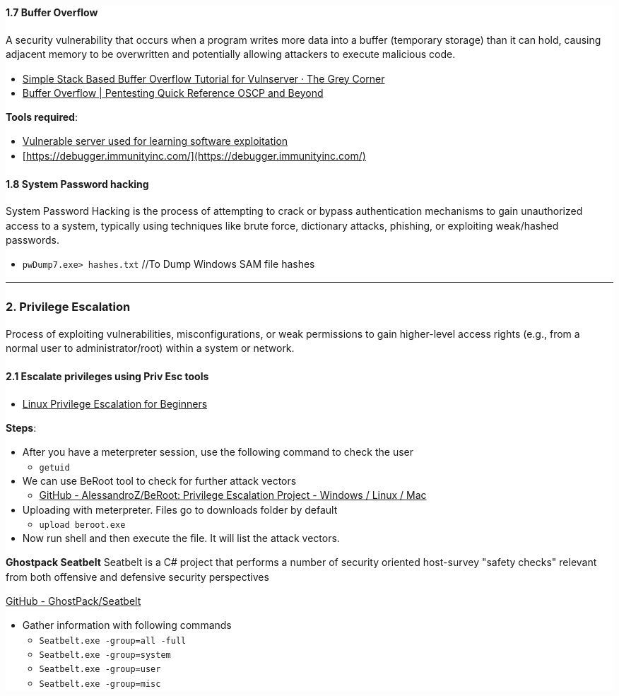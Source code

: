 #### 1.7 Buffer Overflow
A security vulnerability that occurs when a program writes more data into a buffer (temporary storage) than it can hold, causing adjacent memory to be overwritten and potentially allowing attackers to execute malicious code.

- [Simple Stack Based Buffer Overflow Tutorial for Vulnserver · The Grey Corner](https://thegreycorner.com/2011/03/11/simple-stack-based-buffer-overflow.html)
- [Buffer Overflow | Pentesting Quick Reference OSCP and Beyond](https://notes.cavementech.com/pentesting-quick-reference/buffer-overflow)

**Tools required**:
- [Vulnerable server used for learning software exploitation](https://github.com/stephenbradshaw/vulnserver)
- [https://debugger.immunityinc.com/](https://debugger.immunityinc.com/)

#### 1.8 System  Password hacking
System Password Hacking is the process of attempting to crack or bypass authentication mechanisms to gain unauthorized access to a system, typically using techniques like brute force, dictionary attacks, phishing, or exploiting weak/hashed passwords.

- `pwDump7.exe> hashes.txt` //To Dump Windows SAM file hashes

---

### 2. Privilege Escalation
Process of exploiting vulnerabilities, misconfigurations, or weak permissions to gain higher-level access rights (e.g., from a normal user to administrator/root) within a system or network.

#### 2.1 Escalate privileges using Priv Esc tools

- [Linux Privilege Escalation for Beginners](https://rumble.com/v6pyem2-linux-privilege-escalation-for-beginners-ceh-v13-ilabs-walkthrough.html)

**Steps**:
- After you have a meterpreter session, use the following command to check the user
  - `getuid`
- We can use BeRoot tool to check for further attack vectors
  - [GitHub - AlessandroZ/BeRoot: Privilege Escalation Project - Windows / Linux / Mac](https://github.com/AlessandroZ/BeRoot)
- Uploading with meterpreter. Files go to downloads folder by default
  - `upload beroot.exe`
- Now run shell and then execute the file. It will list the attack vectors.

**Ghostpack Seatbelt**
Seatbelt is a C# project that performs a number of security oriented host-survey "safety checks" relevant from both offensive and defensive security perspectives

[GitHub - GhostPack/Seatbelt](https://github.com/GhostPack/Seatbelt)

- Gather information with following commands
  - `Seatbelt.exe -group=all -full`
  - `Seatbelt.exe -group=system`
  - `Seatbelt.exe -group=user`
  - `Seatbelt.exe -group=misc`
 